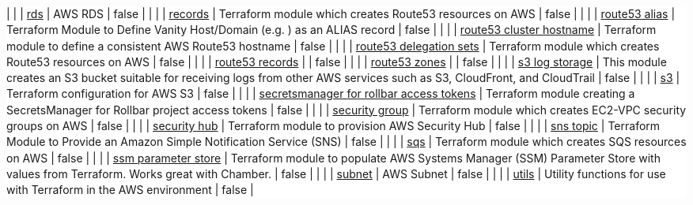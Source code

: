 |           |                       | [rds](./terraform/aws-rds.md)                                                                                         | AWS RDS                                                                                                                                                               | false |
|           |                       | [records](./terraform/aws-records.md)                                                                                 | Terraform module which creates Route53 resources on AWS                                                                                                               | false |
|           |                       | [route53 alias](./terraform/aws-route53-alias.md)                                                                     | Terraform Module to Define Vanity Host/Domain (e.g. ) as an ALIAS record                                                                                              | false |
|           |                       | [route53 cluster hostname](./terraform/aws-route53-cluster-hostname.md)                                               | Terraform module to define a consistent AWS Route53 hostname                                                                                                          | false |
|           |                       | [route53 delegation sets](./terraform/aws-route53-delegation-sets.md)                                                 | Terraform module which creates Route53 resources on AWS                                                                                                               | false |
|           |                       | [route53 records](./terraform/aws-route53-records.md)                                                                 |                                                                                                                                                                       | false |
|           |                       | [route53 zones](./terraform/aws-route53-zones.md)                                                                     |                                                                                                                                                                       | false |
|           |                       | [s3 log storage](./terraform/aws-s3-log-storage.md)                                                                   | This module creates an S3 bucket suitable for receiving logs from other AWS services such as S3, CloudFront, and CloudTrail                                           | false |
|           |                       | [s3](./terraform/aws-s3.md)                                                                                           | Terraform configuration for AWS S3                                                                                                                                    | false |
|           |                       | [secretsmanager for rollbar access tokens](./terraform/aws-secretsmanager-for-rollbar-access-tokens.md)               | Terraform module creating a SecretsManager for Rollbar project access tokens                                                                                          | false |
|           |                       | [security group](./terraform/aws-security-group.md)                                                                   | Terraform module which creates EC2-VPC security groups on AWS                                                                                                         | false |
|           |                       | [security hub](./terraform/aws-security-hub.md)                                                                       | Terraform module to provision AWS Security Hub                                                                                                                        | false |
|           |                       | [sns topic](./terraform/aws-sns-topic.md)                                                                             | Terraform Module to Provide an Amazon Simple Notification Service (SNS)                                                                                               | false |
|           |                       | [sqs](./terraform/aws-sqs.md)                                                                                         | Terraform module which creates SQS resources on AWS                                                                                                                   | false |
|           |                       | [ssm parameter store](./terraform/aws-ssm-parameter-store.md)                                                         | Terraform module to populate AWS Systems Manager (SSM) Parameter Store with values from Terraform. Works great with Chamber.                                          | false |
|           |                       | [subnet](./terraform/aws-subnet.md)                                                                                   | AWS Subnet                                                                                                                                                            | false |
|           |                       | [utils](./terraform/aws-utils.md)                                                                                     | Utility functions for use with Terraform in the AWS environment                                                                                                       | false |